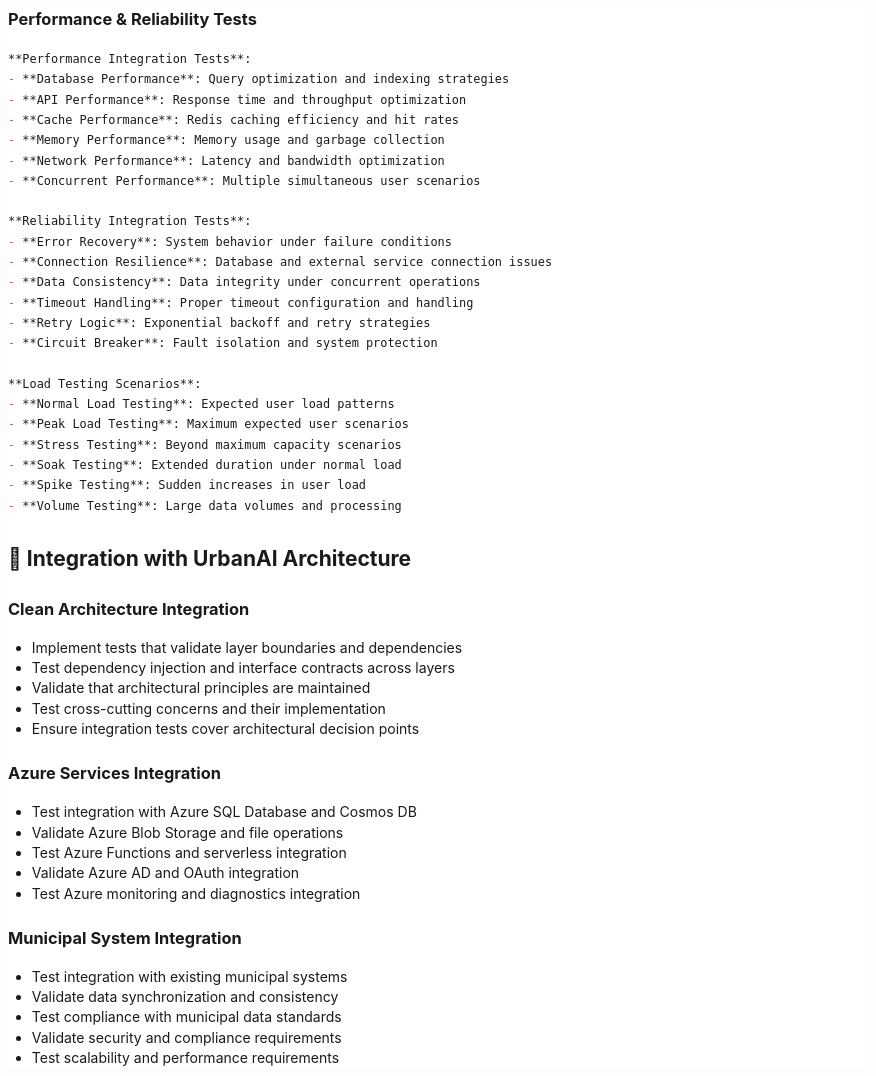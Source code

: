 ### Performance & Reliability Tests
```markdown
**Performance Integration Tests**:
- **Database Performance**: Query optimization and indexing strategies
- **API Performance**: Response time and throughput optimization
- **Cache Performance**: Redis caching efficiency and hit rates
- **Memory Performance**: Memory usage and garbage collection
- **Network Performance**: Latency and bandwidth optimization
- **Concurrent Performance**: Multiple simultaneous user scenarios

**Reliability Integration Tests**:
- **Error Recovery**: System behavior under failure conditions
- **Connection Resilience**: Database and external service connection issues
- **Data Consistency**: Data integrity under concurrent operations
- **Timeout Handling**: Proper timeout configuration and handling
- **Retry Logic**: Exponential backoff and retry strategies
- **Circuit Breaker**: Fault isolation and system protection

**Load Testing Scenarios**:
- **Normal Load Testing**: Expected user load patterns
- **Peak Load Testing**: Maximum expected user scenarios
- **Stress Testing**: Beyond maximum capacity scenarios
- **Soak Testing**: Extended duration under normal load
- **Spike Testing**: Sudden increases in user load
- **Volume Testing**: Large data volumes and processing
```

## 🚀 Integration with UrbanAI Architecture

### Clean Architecture Integration
- Implement tests that validate layer boundaries and dependencies
- Test dependency injection and interface contracts across layers
- Validate that architectural principles are maintained
- Test cross-cutting concerns and their implementation
- Ensure integration tests cover architectural decision points

### Azure Services Integration
- Test integration with Azure SQL Database and Cosmos DB
- Validate Azure Blob Storage and file operations
- Test Azure Functions and serverless integration
- Validate Azure AD and OAuth integration
- Test Azure monitoring and diagnostics integration

### Municipal System Integration
- Test integration with existing municipal systems
- Validate data synchronization and consistency
- Test compliance with municipal data standards
- Validate security and compliance requirements
- Test scalability and performance requirements
